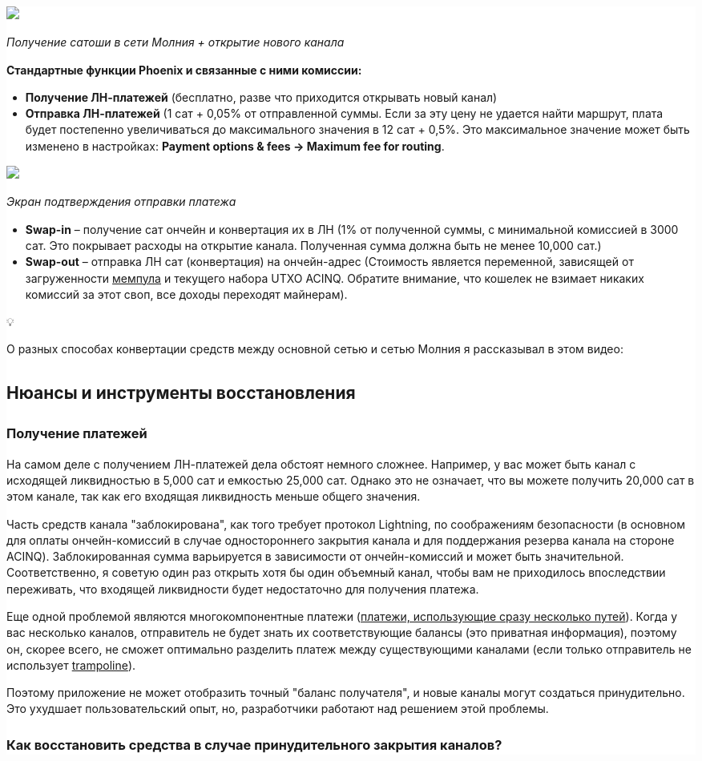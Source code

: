 ![](https://lh5.googleusercontent.com/tcmfuQyceujkcD5QIfO66K5bY4meX-2ri9Z6HWUFtPBlSmkRbWIImS-g3d9VnFlzfWNkoPAM9-AwYrGkrXSJED73pW4Sep7BHWhSTVYKCJaS160YZEAV31kKD4h3yMr2q0o07bZaNaF9LbOlPi3GdZE)

_Получение сатоши в сети Молния + открытие нового канала_

**Стандартные функции Phoenix и связанные с ними комиссии:**

- **Получение ЛН-платежей** (бесплатно, разве что приходится открывать новый канал)
- **Отправка ЛН-платежей** (1 сат + 0,05% от отправленной суммы. Если за эту цену не удается найти маршрут, плата будет постепенно увеличиваться до максимального значения в 12 сат + 0,5%. Это максимальное значение может быть изменено в настройках: **Payment options & fees → Maximum fee for routing**.

![](https://lh3.googleusercontent.com/-n6Oyklqk0_tPcOOCuVJxGpoH-Ia4cxptwq9zvxrjC-UCMJMh5MEKQKgOgHtUSlbp4puzzBNJbe8K315pXwHdnWVP3ta3AhkYzpju6KW77dPdwRNgRtVRrvuJoieZB9BWCEENRdHt_-bfR2jZTMZofA)

_Экран подтверждения отправки платежа_

- **Swap-in** – получение сат ончейн и конвертация их в ЛН (1% от полученной суммы, с минимальной комиссией в 3000 сат. Это покрывает расходы на открытие канала. Полученная сумма должна быть не менее 10,000 сат.)
- **Swap-out** – отправка ЛН сат (конвертация) на ончейн-адрес (Стоимость является переменной, зависящей от загруженности [мемпула](https://t.me/bitcoin21ideas/2606?ref=21ideas.org) и текущего набора UTXO ACINQ. Обратите внимание, что кошелек не взимает никаких комиссий за этот своп, все доходы переходят майнерам).

💡

О разных способах конвертации средств между основной сетью и сетью Молния я рассказывал в этом видео:

## Нюансы и инструменты восстановления

### Получение платежей

На самом деле с получением ЛН-платежей дела обстоят немного сложнее. Например, у вас может быть канал с исходящей ликвидностью в 5,000 сат и емкостью 25,000 сат. Однако это не означает, что вы можете получить 20,000 сат в этом канале, так как его входящая ликвидность меньше общего значения.

Часть средств канала "заблокирована", как того требует протокол Lightning, по соображениям безопасности (в основном для оплаты ончейн-комиссий в случае одностороннего закрытия канала и для поддержания резерва канала на стороне ACINQ). Заблокированная сумма варьируется в зависимости от ончейн-комиссий и может быть значительной. Соответственно, я советую один раз открыть хотя бы один объемный канал, чтобы вам не приходилось впоследствии переживать, что входящей ликвидности будет недостаточно для получения платежа.

Еще одной проблемой являются многокомпонентные платежи ([платежи, использующие сразу несколько путей](https://t.me/bitcoin21ideas/1427%D0%BC?ref=21ideas.org)). Когда у вас несколько каналов, отправитель не будет знать их соответствующие балансы (это приватная информация), поэтому он, скорее всего, не сможет оптимально разделить платеж между существующими каналами (если только отправитель не использует [trampoline](https://thebitcoinmanual.com/articles/btc-trampoline-payments/?ref=21ideas.org)).

Поэтому приложение не может отобразить точный "баланс получателя", и новые каналы могут создаться принудительно. Это ухудшает пользовательский опыт, но, разработчики работают над решением этой проблемы.

### Как восстановить средства в случае принудительного закрытия каналов?
